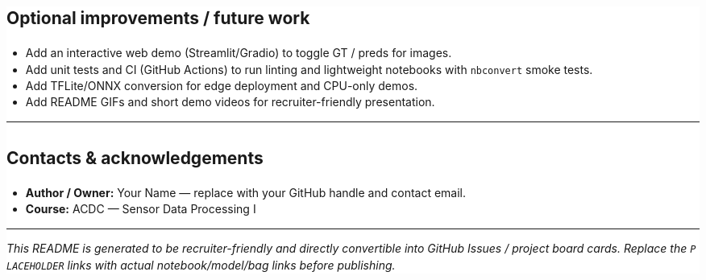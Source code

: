 
## Optional improvements / future work
- Add an interactive web demo (Streamlit/Gradio) to toggle GT / preds for images.
- Add unit tests and CI (GitHub Actions) to run linting and lightweight notebooks with `nbconvert` smoke tests.
- Add TFLite/ONNX conversion for edge deployment and CPU-only demos.
- Add README GIFs and short demo videos for recruiter-friendly presentation.

---

## Contacts & acknowledgements
- **Author / Owner:** Your Name — replace with your GitHub handle and contact email.
- **Course:** ACDC — Sensor Data Processing I

---

*This README is generated to be recruiter-friendly and directly convertible into GitHub Issues / project board cards. Replace the `PLACEHOLDER` links with actual notebook/model/bag links before publishing.*

